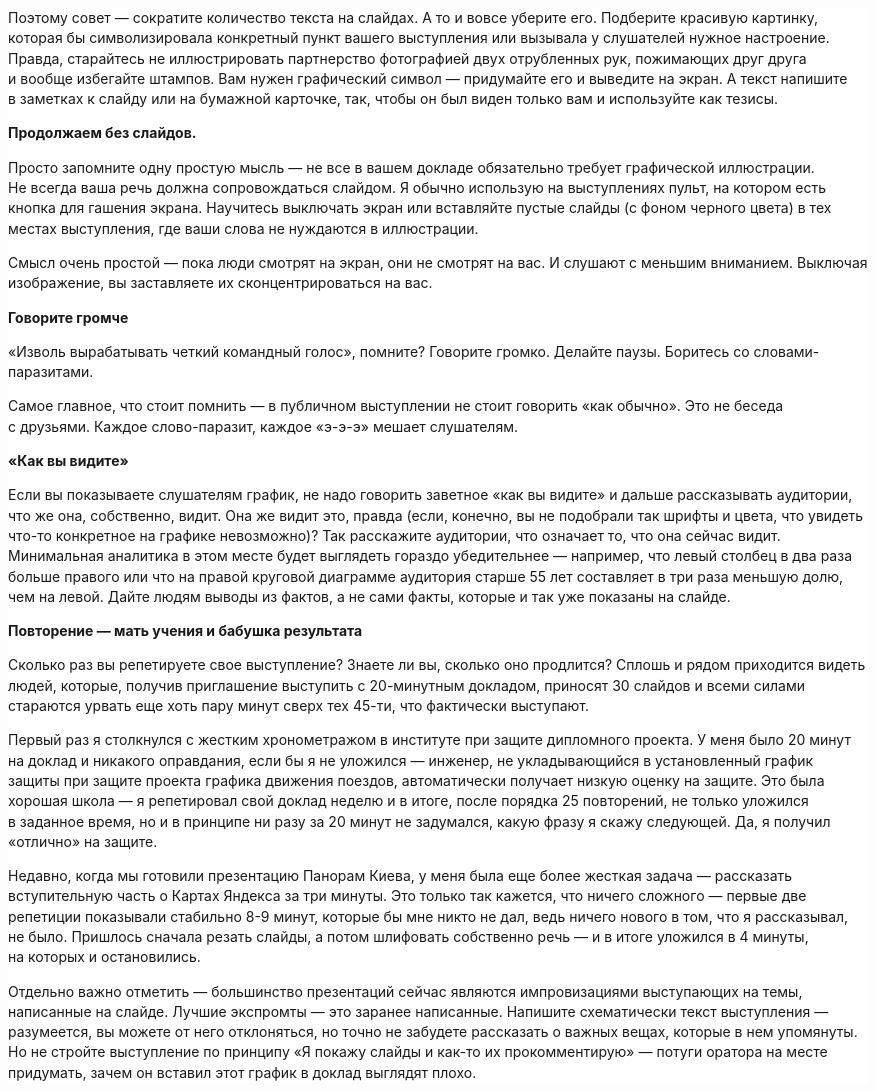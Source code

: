 Поэтому совет — сократите количество текста на слайдах. А то и вовсе уберите его. Подберите красивую картинку, которая бы символизировала конкретный пункт вашего выступления или вызывала у слушателей нужное настроение. Правда, старайтесь не иллюстрировать партнерство фотографией двух отрубленных рук, пожимающих друг друга и вообще избегайте штампов. Вам нужен графический символ — придумайте его и выведите на экран. А текст напишите в заметках к слайду или на бумажной карточке, так, чтобы он был виден только вам и используйте как тезисы.

**Продолжаем без слайдов.**

Просто запомните одну простую мысль — не все в вашем докладе обязательно требует графической иллюстрации. Не всегда ваша речь должна сопровождаться слайдом. Я обычно использую на выступлениях пульт, на котором есть кнопка для гашения экрана. Научитесь выключать экран или вставляйте пустые слайды (с фоном черного цвета) в тех местах выступления, где ваши слова не нуждаются в иллюстрации.

Смысл очень простой — пока люди смотрят на экран, они не смотрят на вас. И слушают с меньшим вниманием. Выключая изображение, вы заставляете их сконцентрироваться на вас.

**Говорите громче**

«Изволь вырабатывать четкий командный голос», помните? Говорите громко. Делайте паузы. Боритесь со словами-паразитами.

Самое главное, что стоит помнить — в публичном выступлении не стоит говорить «как обычно». Это не беседа с друзьями. Каждое слово-паразит, каждое «э-э-э» мешает слушателям.

**«Как вы видите»**

Если вы показываете слушателям график, не надо говорить заветное «как вы видите» и дальше рассказывать аудитории, что же она, собственно, видит. Она же видит это, правда (если, конечно, вы не подобрали так шрифты и цвета, что увидеть что-то конкретное на графике невозможно)? Так расскажите аудитории, что означает то, что она сейчас видит. Минимальная аналитика в этом месте будет выглядеть гораздо убедительнее — например, что левый столбец в два раза больше правого или что на правой круговой диаграмме аудитория старше 55 лет составляет в три раза меньшую долю, чем на левой. Дайте людям выводы из фактов, а не сами факты, которые и так уже показаны на слайде.

**Повторение — мать учения и бабушка результата**

Сколько раз вы репетируете свое выступление? Знаете ли вы, сколько оно продлится? Сплошь и рядом приходится видеть людей, которые, получив приглашение выступить с 20-минутным докладом, приносят 30 слайдов и всеми силами стараются урвать еще хоть пару минут сверх тех 45-ти, что фактически выступают.

Первый раз я столкнулся с жестким хронометражом в институте при защите дипломного проекта. У меня было 20 минут на доклад и никакого оправдания, если бы я не уложился — инженер, не укладывающийся в установленный график защиты при защите проекта графика движения поездов, автоматически получает низкую оценку на защите. Это была хорошая школа — я репетировал свой доклад неделю и в итоге, после порядка 25 повторений, не только уложился в заданное время, но и в принципе ни разу за 20 минут не задумался, какую фразу я скажу следующей. Да, я получил «отлично» на защите.

Недавно, когда мы готовили презентацию Панорам Киева, у меня была еще более жесткая задача — рассказать вступительную часть о Картах Яндекса за три минуты. Это только так кажется, что ничего сложного — первые две репетиции показывали стабильно 8-9 минут, которые бы мне никто не дал, ведь ничего нового в том, что я рассказывал, не было. Пришлось сначала резать слайды, а потом шлифовать собственно речь — и в итоге уложился в 4 минуты, на которых и остановились.

Отдельно важно отметить — большинство презентаций сейчас являются импровизациями выступающих на темы, написанные на слайде. Лучшие экспромты — это заранее написанные. Напишите схематически текст выступления — разумеется, вы можете от него отклоняться, но точно не забудете рассказать о важных вещах, которые в нем упомянуты. Но не стройте выступление по принципу «Я покажу слайды и как-то их прокомментирую» — потуги оратора на месте придумать, зачем он вставил этот график в доклад выглядят плохо.
